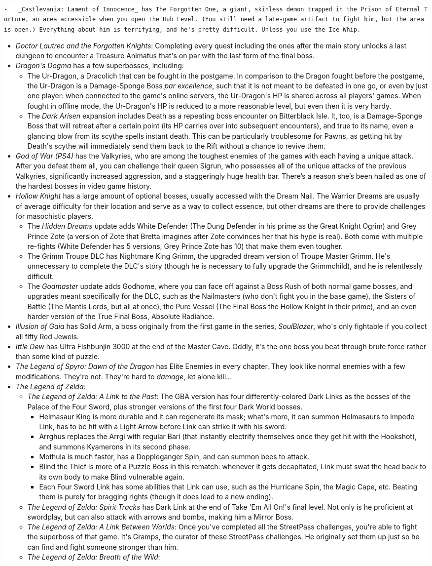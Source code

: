    -   _Castlevania: Lament of Innocence_ has The Forgotten One, a giant, skinless demon trapped in the Prison of Eternal Torture, an area accessible when you open the Hub Level. (You still need a late-game artifact to fight him, but the area is open.) Everything about him is terrifying, and he's pretty difficult. Unless you use the Ice Whip.
-   _Doctor Lautrec and the Forgotten Knights_: Completing every quest including the ones after the main story unlocks a last dungeon to encounter a Treasure Animatus that's on par with the last form of the final boss.
-   _Dragon's Dogma_ has a few superbosses, including:
    -   The Ur-Dragon, a Dracolich that can be fought in the postgame. In comparison to the Dragon fought before the postgame, the Ur-Dragon is a Damage-Sponge Boss _par excellence_, such that it is not meant to be defeated in one go, or even by just one player: when connected to the game's online servers, the Ur-Dragon's HP is shared across all players' games. When fought in offline mode, the Ur-Dragon's HP is reduced to a more reasonable level, but even then it is very hardy.
    -   The _Dark Arisen_ expansion includes Death as a repeating boss encounter on Bitterblack Isle. It, too, is a Damage-Sponge Boss that will retreat after a certain point (its HP carries over into subsequent encounters), and true to its name, even a glancing blow from its scythe spells instant death. This can be particularly troublesome for Pawns, as getting hit by Death's scythe will immediately send them back to the Rift without a chance to revive them.
-   _God of War (PS4)_ has the Valkyries, who are among the toughest enemies of the games with each having a unique attack. After you defeat them all, you can challenge their queen Sigrun, who possesses all of the unique attacks of the previous Valkyries, significantly increased aggression, and a staggeringly huge health bar. There’s a reason she’s been hailed as one of the hardest bosses in video game history.
-   _Hollow Knight_ has a large amount of optional bosses, usually accessed with the Dream Nail. The Warrior Dreams are usually of average difficulty for their location and serve as a way to collect essence, but other dreams are there to provide challenges for masochistic players.
    -   The _Hidden Dreams_ update adds White Defender (The Dung Defender in his prime as the Great Knight Ogrim) and Grey Prince Zote (a version of Zote that Bretta imagines after Zote convinces her that his hype is real). Both come with multiple re-fights (White Defender has 5 versions, Grey Prince Zote has 10) that make them even tougher.
    -   The Grimm Troupe DLC has Nightmare King Grimm, the upgraded dream version of Troupe Master Grimm. He's unnecessary to complete the DLC's story (though he is necessary to fully upgrade the Grimmchild), and he is relentlessly difficult.
    -   The _Godmaster_ update adds Godhome, where you can face off against a Boss Rush of both normal game bosses, and upgrades meant specifically for the DLC, such as the Nailmasters (who don't fight you in the base game), the Sisters of Battle (The Mantis Lords, but all at once), the Pure Vessel (The Final Boss the Hollow Knight in their prime), and an even harder version of the True Final Boss, Absolute Radiance.
-   _Illusion of Gaia_ has Solid Arm, a boss originally from the first game in the series, _SoulBlazer_, who's only fightable if you collect all fifty Red Jewels.
-   _Ittle Dew_ has Ultra Fishbunjin 3000 at the end of the Master Cave. Oddly, it's the one boss you beat through brute force rather than some kind of puzzle.
-   _The Legend of Spyro: Dawn of the Dragon_ has Elite Enemies in every chapter. They look like normal enemies with a few modifications. They're not. They're hard to _damage_, let alone kill...
-   _The Legend of Zelda_:
    -   _The Legend of Zelda: A Link to the Past_: The GBA version has four differently-colored Dark Links as the bosses of the Palace of the Four Sword, plus stronger versions of the first four Dark World bosses.
        -   Helmasaur King is more durable and it can regenerate its mask; what's more, it can summon Helmasaurs to impede Link, has to be hit with a Light Arrow before Link can strike it with his sword.
        -   Arrghus replaces the Arrgi with regular Bari (that instantly electrify themselves once they get hit with the Hookshot), and summons Kyamerons in its second phase.
        -   Mothula is much faster, has a Doppleganger Spin, and can summon bees to attack.
        -   Blind the Thief is more of a Puzzle Boss in this rematch: whenever it gets decapitated, Link must swat the head back to its own body to make Blind vulnerable again.
        -   Each Four Sword Link has some abilities that Link can use, such as the Hurricane Spin, the Magic Cape, etc. Beating them is purely for bragging rights (though it does lead to a new ending).
    -   _The Legend of Zelda: Spirit Tracks_ has Dark Link at the end of Take 'Em All On!'s final level. Not only is he proficient at swordplay, but can also attack with arrows and bombs, making him a Mirror Boss.
    -   _The Legend of Zelda: A Link Between Worlds_: Once you've completed all the StreetPass challenges, you're able to fight the superboss of that game. It's Gramps, the curator of these StreetPass challenges. He originally set them up just so he can find and fight someone stronger than him.
    -   _The Legend of Zelda: Breath of the Wild_: